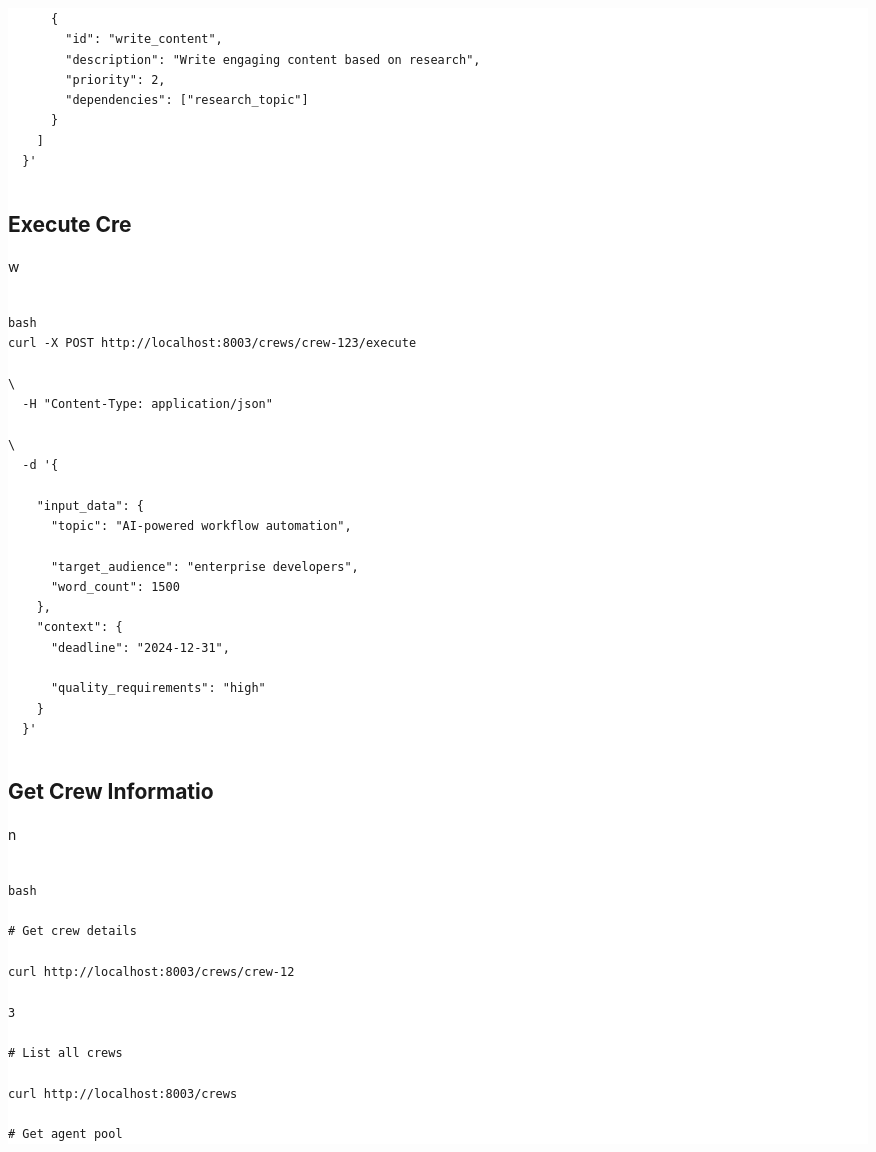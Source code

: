 ```
      {
        "id": "write_content",
        "description": "Write engaging content based on research",
        "priority": 2,
        "dependencies": ["research_topic"]
      }
    ]
  }'

```

#

## Execute Cre

w

```

bash
curl -X POST http://localhost:8003/crews/crew-123/execute

\
  -H "Content-Type: application/json"

\
  -d '{

    "input_data": {
      "topic": "AI-powered workflow automation",

      "target_audience": "enterprise developers",
      "word_count": 1500
    },
    "context": {
      "deadline": "2024-12-31",

      "quality_requirements": "high"
    }
  }'

```

#

## Get Crew Informatio

n

```

bash

# Get crew details

curl http://localhost:8003/crews/crew-12

3

# List all crews

curl http://localhost:8003/crews

# Get agent pool

```